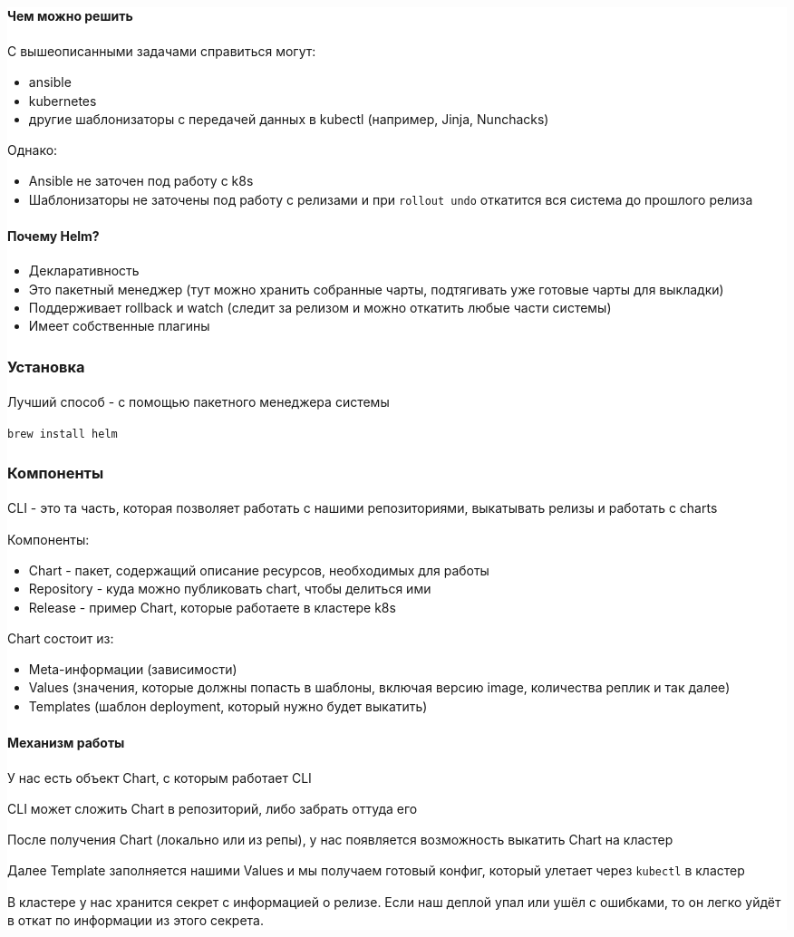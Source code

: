 #### Чем можно решить

С вышеописанными задачами справиться могут:
- ansible
- kubernetes
- другие шаблонизаторы с передачей данных в kubectl (например, Jinja, Nunchacks)

Однако: 
- Ansible не заточен под работу с k8s
- Шаблонизаторы не заточены под работу с релизами и при `rollout undo` откатится вся система до прошлого релиза

#### Почему Helm?

- Декларативность
- Это пакетный менеджер (тут можно хранить собранные чарты, подтягивать уже готовые чарты для выкладки)
- Поддерживает rollback и watch (следит за релизом и можно откатить любые части системы)
- Имеет собственные плагины    

### Установка

Лучший способ - с помощью пакетного менеджера системы

```bash
brew install helm
```

### Компоненты

CLI - это та часть, которая позволяет работать с нашими репозиториями, выкатывать релизы и работать с charts

Компоненты: 
- Chart - пакет, содержащий описание ресурсов, необходимых для работы
- Repository - куда можно публиковать chart, чтобы делиться ими 
- Release - пример Chart, которые работаете в кластере k8s

Chart состоит из:
- Meta-информации (зависимости)
- Values (значения, которые должны попасть в шаблоны, включая версию image, количества реплик и так далее)
- Templates (шаблон deployment, который нужно будет выкатить)

#### Механизм работы

У нас есть объект Chart, с которым работает CLI

CLI может сложить Chart в репозиторий, либо забрать оттуда его

После получения Chart (локально или из репы), у нас появляется возможность выкатить Chart на кластер

Далее Template заполняется нашими Values и мы получаем готовый конфиг, который улетает через `kubectl` в кластер

В кластере у нас хранится секрет с информацией о релизе. Если наш деплой упал или ушёл с ошибками, то он легко уйдёт в откат по информации из этого секрета.
